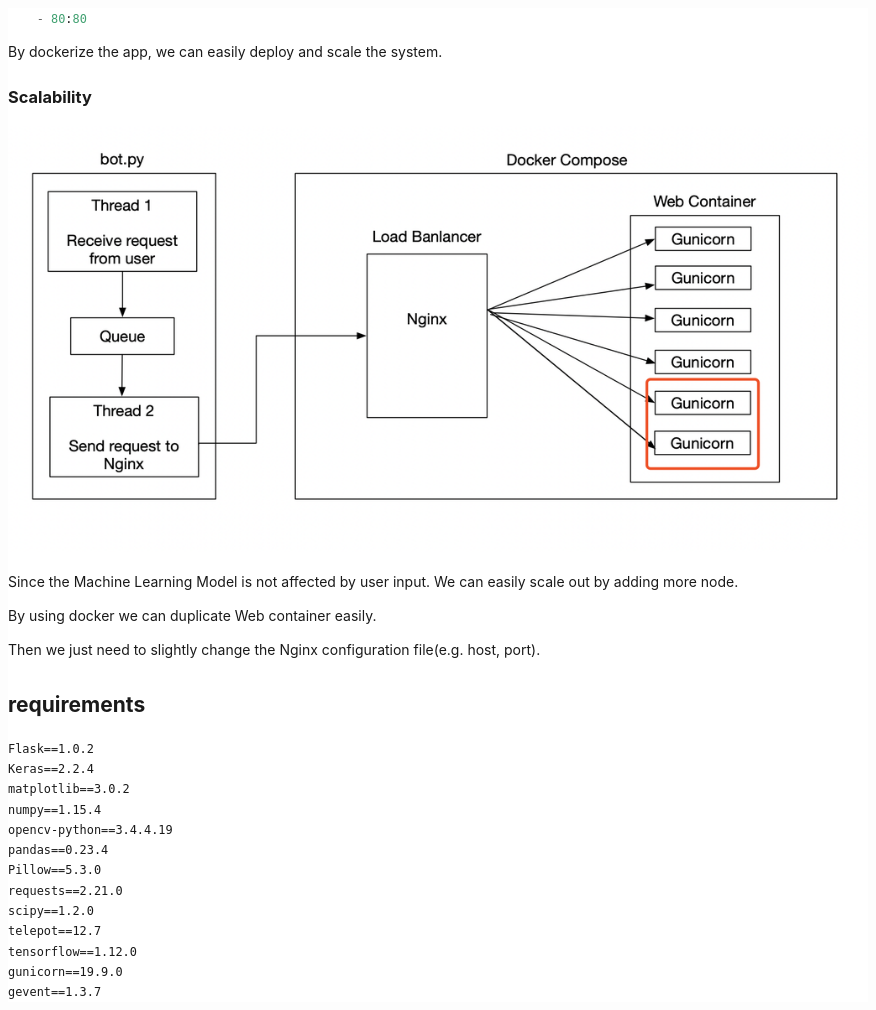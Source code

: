 ```python
    - 80:80
```

By dockerize the app, we can easily deploy and scale the system.

### Scalability

![image-20181222224337098](https://raw.githubusercontent.com/Paranoid-kid/Scalable-Emotion-Gender-Classification/master/img/5.png)

Since the Machine Learning Model is not affected by user input. We can easily scale out by adding more node.

By using docker we can duplicate Web container easily.

Then we just need to slightly change the Nginx configuration file(e.g. host, port).

## requirements

```
Flask==1.0.2
Keras==2.2.4
matplotlib==3.0.2
numpy==1.15.4
opencv-python==3.4.4.19
pandas==0.23.4
Pillow==5.3.0
requests==2.21.0
scipy==1.2.0
telepot==12.7
tensorflow==1.12.0
gunicorn==19.9.0
gevent==1.3.7
```
